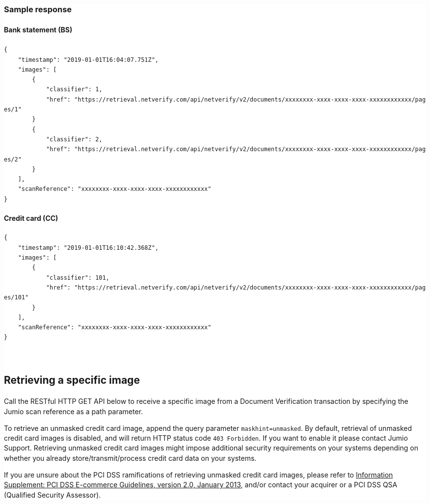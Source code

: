 ### Sample response

#### Bank statement (BS)
```
{
    "timestamp": "2019-01-01T16:04:07.751Z",
    "images": [
        {
            "classifier": 1,
            "href": "https://retrieval.netverify.com/api/netverify/v2/documents/xxxxxxxx-xxxx-xxxx-xxxx-xxxxxxxxxxxx/pages/1"
        }
        {
            "classifier": 2,
            "href": "https://retrieval.netverify.com/api/netverify/v2/documents/xxxxxxxx-xxxx-xxxx-xxxx-xxxxxxxxxxxx/pages/2"
        }
    ],
    "scanReference": "xxxxxxxx-xxxx-xxxx-xxxx-xxxxxxxxxxxx"
}
```

#### Credit card (CC)

```
{
    "timestamp": "2019-01-01T16:10:42.368Z",
    "images": [
        {
            "classifier": 101,
            "href": "https://retrieval.netverify.com/api/netverify/v2/documents/xxxxxxxx-xxxx-xxxx-xxxx-xxxxxxxxxxxx/pages/101"
        }
    ],
    "scanReference": "xxxxxxxx-xxxx-xxxx-xxxx-xxxxxxxxxxxx"
}
```

<br>

## Retrieving a specific image

Call the RESTful HTTP GET API below to receive a specific image from a Document Verification transaction by specifying the Jumio scan reference as a path parameter.

To retrieve an unmasked credit card image, append the query parameter `maskhint=unmasked`. By default, retrieval of unmasked credit card images is disabled, and will return HTTP status code `403 Forbidden`. If you want to enable it please contact Jumio Support. Retrieving unmasked credit card images might impose additional security requirements on your systems depending on whether you already store/transmit/process credit card data on your systems.

If you are unsure about the PCI DSS ramifications of retrieving unmasked credit card images, please refer to [Information Supplement: PCI DSS E-commerce Guidelines, version 2.0, January 2013](https://www.pcisecuritystandards.org/pdfs/PCI_DSS_v2_eCommerce_Guidelines.pdf), and/or contact your acquirer or a PCI DSS QSA (Qualified Security Assessor).
